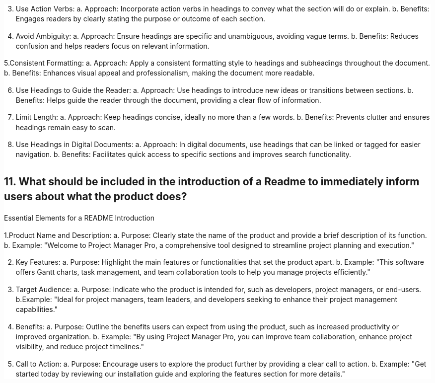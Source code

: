 3. Use Action Verbs:
a. Approach: Incorporate action verbs in headings to convey what the section will do or explain.
b. Benefits: Engages readers by clearly stating the purpose or outcome of each section.

4. Avoid Ambiguity:
a. Approach: Ensure headings are specific and unambiguous, avoiding vague terms.
b. Benefits: Reduces confusion and helps readers focus on relevant information.

5.Consistent Formatting:
a. Approach: Apply a consistent formatting style to headings and subheadings throughout the document.
b. Benefits: Enhances visual appeal and professionalism, making the document more readable.

6. Use Headings to Guide the Reader:
a. Approach: Use headings to introduce new ideas or transitions between sections.
b. Benefits: Helps guide the reader through the document, providing a clear flow of information.

7. Limit Length:
a. Approach: Keep headings concise, ideally no more than a few words.
b. Benefits: Prevents clutter and ensures headings remain easy to scan.

8. Use Headings in Digital Documents:
a. Approach: In digital documents, use headings that can be linked or tagged for easier navigation.
b. Benefits: Facilitates quick access to specific sections and improves search functionality.

## 11. What should be included in the introduction of a Readme to immediately inform users about what the product does?
Essential Elements for a README Introduction

1.Product Name and Description:
a. Purpose: Clearly state the name of the product and provide a brief description of its function.
b. Example: "Welcome to Project Manager Pro, a comprehensive tool designed to streamline project planning and execution."

2. Key Features:
a. Purpose: Highlight the main features or functionalities that set the product apart.
b. Example: "This software offers Gantt charts, task management, and team collaboration tools to help you manage projects efficiently."

3. Target Audience:
a. Purpose: Indicate who the product is intended for, such as developers, project managers, or end-users.
b.Example: "Ideal for project managers, team leaders, and developers seeking to enhance their project management capabilities."

4. Benefits:
a. Purpose: Outline the benefits users can expect from using the product, such as increased productivity or improved organization.
b. Example: "By using Project Manager Pro, you can improve team collaboration, enhance project visibility, and reduce project timelines."

5. Call to Action:
a. Purpose: Encourage users to explore the product further by providing a clear call to action.
b. Example: "Get started today by reviewing our installation guide and exploring the features section for more details."
